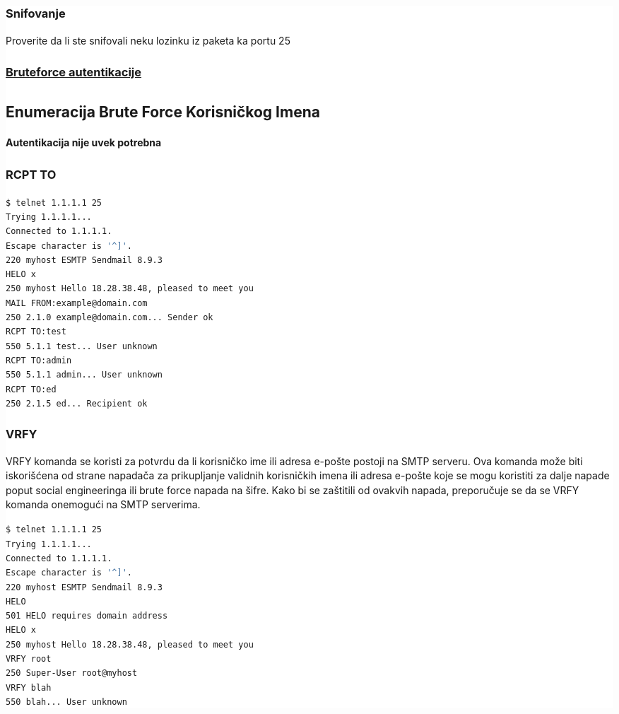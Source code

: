 ### Snifovanje

Proverite da li ste snifovali neku lozinku iz paketa ka portu 25

### [Bruteforce autentikacije](../../generic-methodologies-and-resources/brute-force.md#smtp)

## Enumeracija Brute Force Korisničkog Imena

**Autentikacija nije uvek potrebna**

### RCPT TO

```bash
$ telnet 1.1.1.1 25
Trying 1.1.1.1...
Connected to 1.1.1.1.
Escape character is '^]'.
220 myhost ESMTP Sendmail 8.9.3
HELO x
250 myhost Hello 18.28.38.48, pleased to meet you
MAIL FROM:example@domain.com
250 2.1.0 example@domain.com... Sender ok
RCPT TO:test
550 5.1.1 test... User unknown
RCPT TO:admin
550 5.1.1 admin... User unknown
RCPT TO:ed
250 2.1.5 ed... Recipient ok
```

### VRFY

VRFY komanda se koristi za potvrdu da li korisničko ime ili adresa e-pošte postoji na SMTP serveru. Ova komanda može biti iskorišćena od strane napadača za prikupljanje validnih korisničkih imena ili adresa e-pošte koje se mogu koristiti za dalje napade poput social engineeringa ili brute force napada na šifre. Kako bi se zaštitili od ovakvih napada, preporučuje se da se VRFY komanda onemogući na SMTP serverima.

```bash
$ telnet 1.1.1.1 25
Trying 1.1.1.1...
Connected to 1.1.1.1.
Escape character is '^]'.
220 myhost ESMTP Sendmail 8.9.3
HELO
501 HELO requires domain address
HELO x
250 myhost Hello 18.28.38.48, pleased to meet you
VRFY root
250 Super-User root@myhost
VRFY blah
550 blah... User unknown
```
